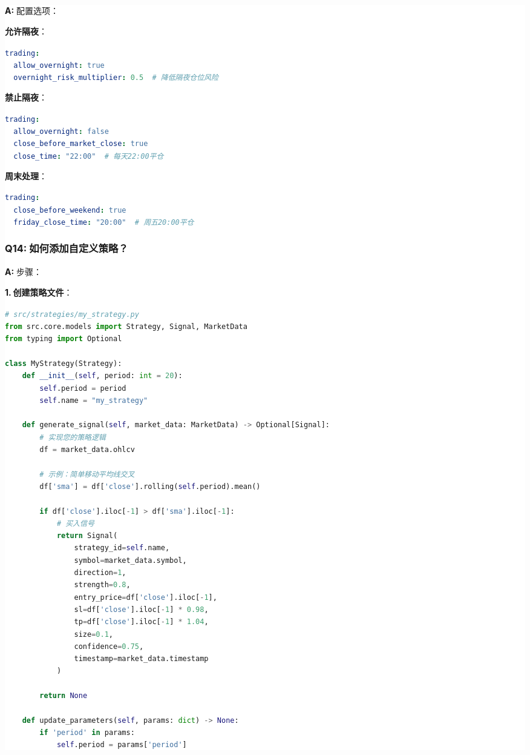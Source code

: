 **A:** 配置选项：

**允许隔夜**：
```yaml
trading:
  allow_overnight: true
  overnight_risk_multiplier: 0.5  # 降低隔夜仓位风险
```

**禁止隔夜**：
```yaml
trading:
  allow_overnight: false
  close_before_market_close: true
  close_time: "22:00"  # 每天22:00平仓
```

**周末处理**：
```yaml
trading:
  close_before_weekend: true
  friday_close_time: "20:00"  # 周五20:00平仓
```

### Q14: 如何添加自定义策略？

**A:** 步骤：

**1. 创建策略文件**：
```python
# src/strategies/my_strategy.py
from src.core.models import Strategy, Signal, MarketData
from typing import Optional

class MyStrategy(Strategy):
    def __init__(self, period: int = 20):
        self.period = period
        self.name = "my_strategy"
    
    def generate_signal(self, market_data: MarketData) -> Optional[Signal]:
        # 实现您的策略逻辑
        df = market_data.ohlcv
        
        # 示例：简单移动平均线交叉
        df['sma'] = df['close'].rolling(self.period).mean()
        
        if df['close'].iloc[-1] > df['sma'].iloc[-1]:
            # 买入信号
            return Signal(
                strategy_id=self.name,
                symbol=market_data.symbol,
                direction=1,
                strength=0.8,
                entry_price=df['close'].iloc[-1],
                sl=df['close'].iloc[-1] * 0.98,
                tp=df['close'].iloc[-1] * 1.04,
                size=0.1,
                confidence=0.75,
                timestamp=market_data.timestamp
            )
        
        return None
    
    def update_parameters(self, params: dict) -> None:
        if 'period' in params:
            self.period = params['period']
```
